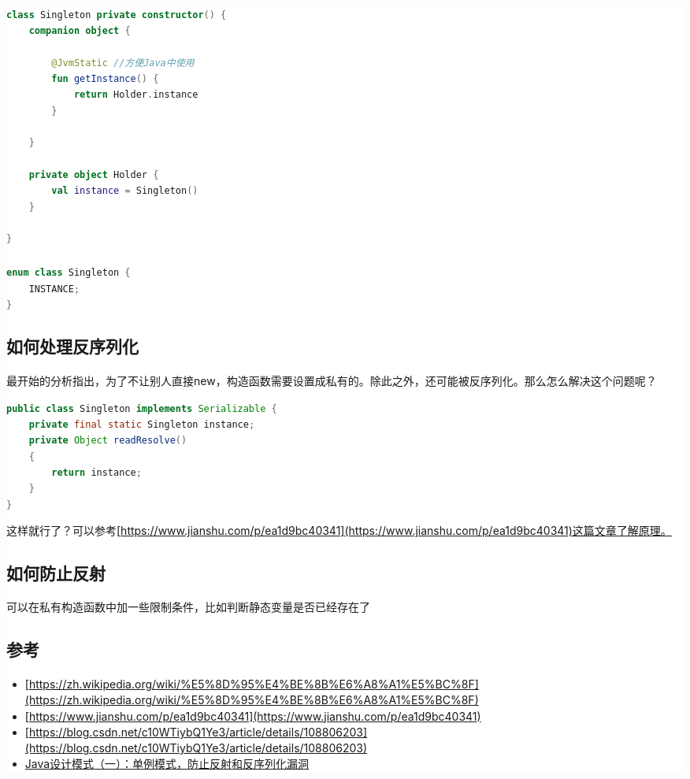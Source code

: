 ```kotlin
class Singleton private constructor() {
    companion object {

        @JvmStatic //方便Java中使用
        fun getInstance() {
            return Holder.instance
        }

    }
    
    private object Holder {
        val instance = Singleton()
    }

}
```

### 

```kotlin
enum class Singleton {
    INSTANCE;
}

```


## 如何处理反序列化

最开始的分析指出，为了不让别人直接new，构造函数需要设置成私有的。除此之外，还可能被反序列化。那么怎么解决这个问题呢？

```java
public class Singleton implements Serializable {
    private final static Singleton instance;
    private Object readResolve()
    {
        return instance;
    }
}
```

这样就行了？可以参考[https://www.jianshu.com/p/ea1d9bc40341](https://www.jianshu.com/p/ea1d9bc40341)这篇文章了解原理。

## 如何防止反射

可以在私有构造函数中加一些限制条件，比如判断静态变量是否已经存在了


## 参考

- [https://zh.wikipedia.org/wiki/%E5%8D%95%E4%BE%8B%E6%A8%A1%E5%BC%8F](https://zh.wikipedia.org/wiki/%E5%8D%95%E4%BE%8B%E6%A8%A1%E5%BC%8F)
- [https://www.jianshu.com/p/ea1d9bc40341](https://www.jianshu.com/p/ea1d9bc40341)
- [https://blog.csdn.net/c10WTiybQ1Ye3/article/details/108806203](https://blog.csdn.net/c10WTiybQ1Ye3/article/details/108806203)
- [Java设计模式（一）：单例模式，防止反射和反序列化漏洞](https://blog.csdn.net/hardwin/article/details/51477359)
